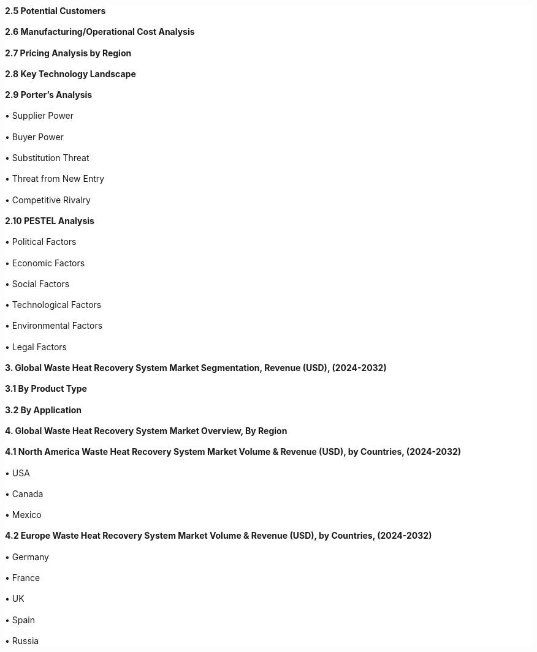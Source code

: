 <strong>2.5 Potential Customers</strong>

<strong>2.6 Manufacturing/Operational Cost Analysis</strong>

<strong>2.7 Pricing Analysis by Region</strong>

<strong>2.8 Key Technology Landscape</strong>

<strong>2.9 Porter’s Analysis</strong>

• Supplier Power

• Buyer Power

• Substitution Threat

• Threat from New Entry

• Competitive Rivalry

<strong>2.10 PESTEL Analysis</strong>

• Political Factors

• Economic Factors

• Social Factors

• Technological Factors

• Environmental Factors

• Legal Factors

<strong>3. Global Waste Heat Recovery System Market Segmentation, Revenue (USD), (2024-2032)</strong>

<strong>3.1 By Product Type</strong>

<strong>3.2 By Application</strong>

<strong>4. Global Waste Heat Recovery System Market Overview, By Region</strong>

<strong>4.1 North America Waste Heat Recovery System Market Volume &amp; Revenue (USD), by Countries, (2024-2032)</strong>

• USA

• Canada

• Mexico

<strong>4.2 Europe Waste Heat Recovery System Market Volume &amp; Revenue (USD), by Countries, (2024-2032)</strong>

• Germany

• France

• UK

• Spain

• Russia
